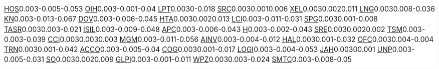   <tr style="background-color:blue"><td><a href="http://stock.finance.sina.com.cn/usstock/quotes/HOS.html" target="_blank">HOS</a></td><td>0.003</td><td>-0.005</td><td>-0.053</td></tr>
  <tr style="background-color:blue"><td><a href="http://stock.finance.sina.com.cn/usstock/quotes/OIH.html" target="_blank">OIH</a></td><td>0.003</td><td>-0.001</td><td>-0.04</td></tr>
  <tr style="background-color:gray"><td><a href="http://stock.finance.sina.com.cn/usstock/quotes/LPT.html" target="_blank">LPT</a></td><td>0.003</td><td>0</td><td>-0.018</td></tr>
  <tr style="background-color:white"><td><a href="http://stock.finance.sina.com.cn/usstock/quotes/SRC.html" target="_blank">SRC</a></td><td>0.003</td><td>0.001</td><td>0.006</td></tr>
  <tr style="background-color:white"><td><a href="http://stock.finance.sina.com.cn/usstock/quotes/XEL.html" target="_blank">XEL</a></td><td>0.003</td><td>0.002</td><td>0.011</td></tr>
  <tr style="background-color:gray"><td><a href="http://stock.finance.sina.com.cn/usstock/quotes/LNG.html" target="_blank">LNG</a></td><td>0.003</td><td>0.008</td><td>-0.036</td></tr>
  <tr style="background-color:blue"><td><a href="http://stock.finance.sina.com.cn/usstock/quotes/KN.html" target="_blank">KN</a></td><td>0.003</td><td>-0.013</td><td>-0.067</td></tr>
  <tr style="background-color:blue"><td><a href="http://stock.finance.sina.com.cn/usstock/quotes/DOV.html" target="_blank">DOV</a></td><td>0.003</td><td>-0.006</td><td>-0.045</td></tr>
  <tr style="background-color:white"><td><a href="http://stock.finance.sina.com.cn/usstock/quotes/HTA.html" target="_blank">HTA</a></td><td>0.003</td><td>0.002</td><td>0.013</td></tr>
  <tr style="background-color:blue"><td><a href="http://stock.finance.sina.com.cn/usstock/quotes/LCI.html" target="_blank">LCI</a></td><td>0.003</td><td>-0.011</td><td>-0.031</td></tr>
  <tr style="background-color:gray"><td><a href="http://stock.finance.sina.com.cn/usstock/quotes/SPG.html" target="_blank">SPG</a></td><td>0.003</td><td>0.001</td><td>-0.008</td></tr>
  <tr style="background-color:gray"><td><a href="http://stock.finance.sina.com.cn/usstock/quotes/TASR.html" target="_blank">TASR</a></td><td>0.003</td><td>0.003</td><td>-0.021</td></tr>
  <tr style="background-color:blue"><td><a href="http://stock.finance.sina.com.cn/usstock/quotes/ISIL.html" target="_blank">ISIL</a></td><td>0.003</td><td>-0.009</td><td>-0.048</td></tr>
  <tr style="background-color:blue"><td><a href="http://stock.finance.sina.com.cn/usstock/quotes/APC.html" target="_blank">APC</a></td><td>0.003</td><td>-0.006</td><td>-0.043</td></tr>
  <tr style="background-color:blue"><td><a href="http://stock.finance.sina.com.cn/usstock/quotes/H.html" target="_blank">H</a></td><td>0.003</td><td>-0.002</td><td>-0.043</td></tr>
  <tr style="background-color:white"><td><a href="http://stock.finance.sina.com.cn/usstock/quotes/SRE.html" target="_blank">SRE</a></td><td>0.003</td><td>0.002</td><td>0.002</td></tr>
  <tr style="background-color:blue"><td><a href="http://stock.finance.sina.com.cn/usstock/quotes/TSM.html" target="_blank">TSM</a></td><td>0.003</td><td>-0.003</td><td>-0.039</td></tr>
  <tr style="background-color:white"><td><a href="http://stock.finance.sina.com.cn/usstock/quotes/CCI.html" target="_blank">CCI</a></td><td>0.003</td><td>0.003</td><td>0.003</td></tr>
  <tr style="background-color:blue"><td><a href="http://stock.finance.sina.com.cn/usstock/quotes/MGM.html" target="_blank">MGM</a></td><td>0.003</td><td>-0.011</td><td>-0.056</td></tr>
  <tr style="background-color:blue"><td><a href="http://stock.finance.sina.com.cn/usstock/quotes/AINV.html" target="_blank">AINV</a></td><td>0.003</td><td>-0.004</td><td>-0.012</td></tr>
  <tr style="background-color:gray"><td><a href="http://stock.finance.sina.com.cn/usstock/quotes/HAL.html" target="_blank">HAL</a></td><td>0.003</td><td>0.001</td><td>-0.032</td></tr>
  <tr style="background-color:gray"><td><a href="http://stock.finance.sina.com.cn/usstock/quotes/OFC.html" target="_blank">OFC</a></td><td>0.003</td><td>0.004</td><td>-0.004</td></tr>
  <tr style="background-color:gray"><td><a href="http://stock.finance.sina.com.cn/usstock/quotes/TRN.html" target="_blank">TRN</a></td><td>0.003</td><td>0.001</td><td>-0.042</td></tr>
  <tr style="background-color:blue"><td><a href="http://stock.finance.sina.com.cn/usstock/quotes/ACCO.html" target="_blank">ACCO</a></td><td>0.003</td><td>-0.005</td><td>-0.04</td></tr>
  <tr style="background-color:gray"><td><a href="http://stock.finance.sina.com.cn/usstock/quotes/COG.html" target="_blank">COG</a></td><td>0.003</td><td>0.001</td><td>-0.017</td></tr>
  <tr style="background-color:blue"><td><a href="http://stock.finance.sina.com.cn/usstock/quotes/LOGI.html" target="_blank">LOGI</a></td><td>0.003</td><td>-0.004</td><td>-0.053</td></tr>
  <tr style="background-color:white"><td><a href="http://stock.finance.sina.com.cn/usstock/quotes/JAH.html" target="_blank">JAH</a></td><td>0.003</td><td>0</td><td>0.001</td></tr>
  <tr style="background-color:blue"><td><a href="http://stock.finance.sina.com.cn/usstock/quotes/UNP.html" target="_blank">UNP</a></td><td>0.003</td><td>-0.005</td><td>-0.031</td></tr>
  <tr style="background-color:white"><td><a href="http://stock.finance.sina.com.cn/usstock/quotes/SO.html" target="_blank">SO</a></td><td>0.003</td><td>0.002</td><td>0.009</td></tr>
  <tr style="background-color:blue"><td><a href="http://stock.finance.sina.com.cn/usstock/quotes/GLPI.html" target="_blank">GLPI</a></td><td>0.003</td><td>-0.001</td><td>-0.011</td></tr>
  <tr style="background-color:gray"><td><a href="http://stock.finance.sina.com.cn/usstock/quotes/WPZ.html" target="_blank">WPZ</a></td><td>0.003</td><td>0.003</td><td>-0.024</td></tr>
  <tr style="background-color:blue"><td><a href="http://stock.finance.sina.com.cn/usstock/quotes/SMTC.html" target="_blank">SMTC</a></td><td>0.003</td><td>-0.008</td><td>-0.05</td></tr>
